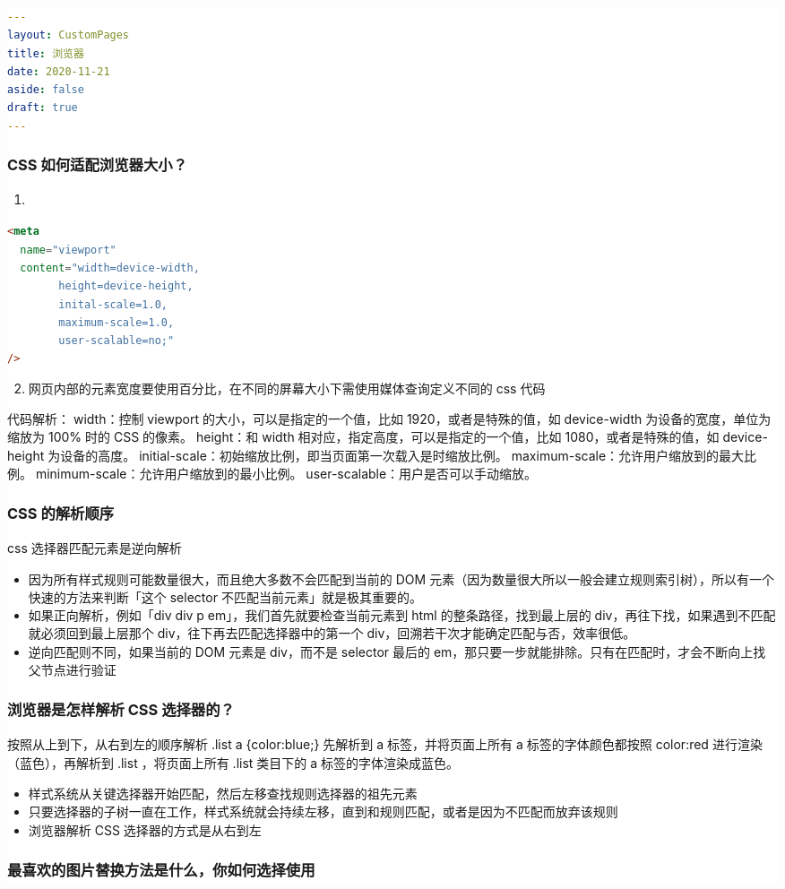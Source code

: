 ```yaml
---
layout: CustomPages
title: 浏览器
date: 2020-11-21
aside: false
draft: true
---
```


### CSS 如何适配浏览器大小？

1.

```html
<meta
  name="viewport"
  content="width=device-width,
        height=device-height,
        inital-scale=1.0,
        maximum-scale=1.0,
        user-scalable=no;"
/>
```

2. 网页内部的元素宽度要使用百分比，在不同的屏幕大小下需使用媒体查询定义不同的 css 代码

代码解析：
width：控制 viewport 的大小，可以是指定的一个值，比如 1920，或者是特殊的值，如 device-width 为设备的宽度，单位为缩放为 100% 时的 CSS 的像素。
height：和 width 相对应，指定高度，可以是指定的一个值，比如 1080，或者是特殊的值，如 device-height 为设备的高度。
initial-scale：初始缩放比例，即当页面第一次载入是时缩放比例。
maximum-scale：允许用户缩放到的最大比例。
minimum-scale：允许用户缩放到的最小比例。
user-scalable：用户是否可以手动缩放。

### CSS 的解析顺序

css 选择器匹配元素是逆向解析

- 因为所有样式规则可能数量很大，而且绝大多数不会匹配到当前的 DOM 元素（因为数量很大所以一般会建立规则索引树），所以有一个快速的方法来判断「这个 selector 不匹配当前元素」就是极其重要的。
- 如果正向解析，例如「div div p em」，我们首先就要检查当前元素到 html 的整条路径，找到最上层的 div，再往下找，如果遇到不匹配就必须回到最上层那个 div，往下再去匹配选择器中的第一个 div，回溯若干次才能确定匹配与否，效率很低。
- 逆向匹配则不同，如果当前的 DOM 元素是 div，而不是 selector 最后的 em，那只要一步就能排除。只有在匹配时，才会不断向上找父节点进行验证

### 浏览器是怎样解析 CSS 选择器的？

按照从上到下，从右到左的顺序解析 .list a {color:blue;} 先解析到 a 标签，并将页面上所有 a 标签的字体颜色都按照 color:red 进行渲染（蓝色），再解析到 .list ，将页面上所有 .list 类目下的 a 标签的字体渲染成蓝色。

- 样式系统从关键选择器开始匹配，然后左移查找规则选择器的祖先元素
- 只要选择器的子树一直在工作，样式系统就会持续左移，直到和规则匹配，或者是因为不匹配而放弃该规则
- 浏览器解析 CSS 选择器的方式是从右到左

### 最喜欢的图片替换方法是什么，你如何选择使用
